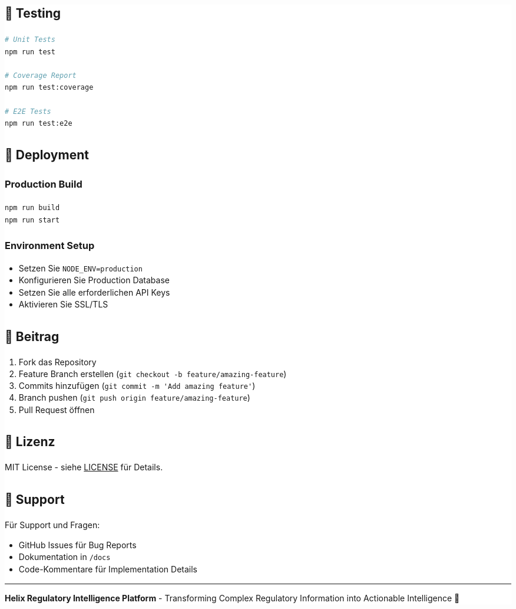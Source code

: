## 🧪 Testing

```bash
# Unit Tests
npm run test

# Coverage Report
npm run test:coverage

# E2E Tests
npm run test:e2e
```

## 🚀 Deployment

### Production Build
```bash
npm run build
npm run start
```

### Environment Setup
- Setzen Sie `NODE_ENV=production`
- Konfigurieren Sie Production Database
- Setzen Sie alle erforderlichen API Keys
- Aktivieren Sie SSL/TLS

## 📝 Beitrag

1. Fork das Repository
2. Feature Branch erstellen (`git checkout -b feature/amazing-feature`)
3. Commits hinzufügen (`git commit -m 'Add amazing feature'`)
4. Branch pushen (`git push origin feature/amazing-feature`)
5. Pull Request öffnen

## 📄 Lizenz

MIT License - siehe [LICENSE](LICENSE) für Details.

## 🤝 Support

Für Support und Fragen:
- GitHub Issues für Bug Reports
- Dokumentation in `/docs`
- Code-Kommentare für Implementation Details

---

**Helix Regulatory Intelligence Platform** - Transforming Complex Regulatory Information into Actionable Intelligence 🚀